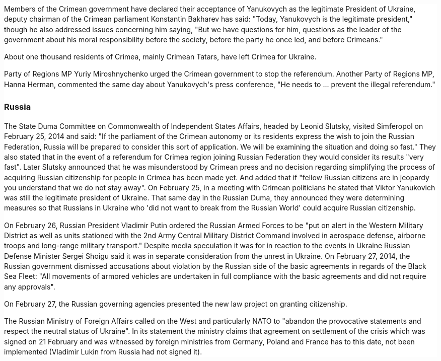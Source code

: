 Members of the Crimean government have declared their acceptance of
Yanukovych as the legitimate President of Ukraine, deputy chairman of
the Crimean parliament Konstantin Bakharev has said: "Today, Yanukovych
is the legitimate president," though he also addressed issues concerning
him saying, "But we have questions for him, questions as the leader of
the government about his moral responsibility before the society, before
the party he once led, and before Crimeans."

About one thousand residents of Crimea, mainly Crimean Tatars, have left
Crimea for Ukraine.

Party of Regions MP Yuriy Miroshnychenko urged the Crimean government to
stop the referendum. Another Party of Regions MP, Hanna Herman,
commented the same day about Yanukovych's press conference, "He needs to
... prevent the illegal referendum."

### Russia

The State Duma Committee on Commonwealth of Independent States Affairs,
headed by Leonid Slutsky, visited Simferopol on February 25, 2014 and
said: "If the parliament of the Crimean autonomy or its residents
express the wish to join the Russian Federation, Russia will be prepared
to consider this sort of application. We will be examining the situation
and doing so fast." They also stated that in the event of a referendum
for Crimea region joining Russian Federation they would consider its
results "very fast". Later Slutsky announced that he was misunderstood
by Crimean press and no decision regarding simplifying the process of
acquiring Russian citizenship for people in Crimea has been made yet.
And added that if "fellow Russian citizens are in jeopardy you
understand that we do not stay away". On February 25, in a meeting with
Crimean politicians he stated that Viktor Yanukovich was still the
legitimate president of Ukraine. That same day in the Russian Duma, they
announced they were determining measures so that Russians in Ukraine who
'did not want to break from the Russian World' could acquire Russian
citizenship.

On February 26, Russian President Vladimir Putin ordered the Russian
Armed Forces to be "put on alert in the Western Military District as
well as units stationed with the 2nd Army Central Military District
Command involved in aerospace defense, airborne troops and long-range
military transport." Despite media speculation it was for in reaction to
the events in Ukraine Russian Defense Minister Sergei Shoigu said it was
in separate consideration from the unrest in Ukraine. On February 27,
2014, the Russian government dismissed accusations about violation by
the Russian side of the basic agreements in regards of the Black Sea
Fleet: "All movements of armored vehicles are undertaken in full
compliance with the basic agreements and did not require any approvals".

On February 27, the Russian governing agencies presented the new law
project on granting citizenship.

The Russian Ministry of Foreign Affairs called on the West and
particularly NATO to "abandon the provocative statements and respect the
neutral status of Ukraine". In its statement the ministry claims that
agreement on settlement of the crisis which was signed on 21 February
and was witnessed by foreign ministries from Germany, Poland and France
has to this date, not been implemented (Vladimir Lukin from Russia had
not signed it).
